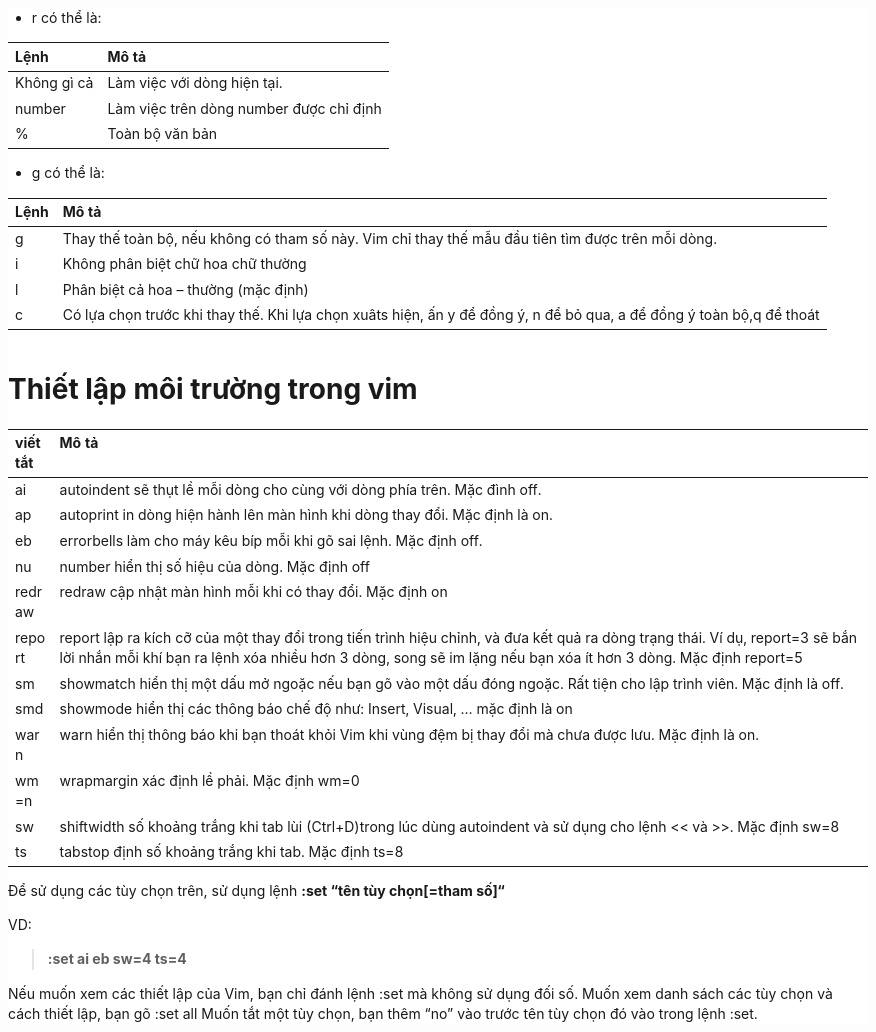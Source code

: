 - r có thể là:

| Lệnh | Mô tả |  
| :----- | :---------- | 
|Không gì cả|Làm việc với dòng hiện tại.|
|number|Làm việc trên dòng number được chỉ định|
|%|Toàn bộ văn bản|

- g có thể là:

| Lệnh | Mô tả |  
| :----- | :---------- | 
|g|Thay thế toàn bộ, nếu không có tham số này. Vim chỉ thay thế mẫu đầu tiên tìm được trên mỗi dòng.|
|i|Không phân biệt chữ hoa chữ thường|
|l|Phân biệt cả hoa – thường (mặc định)|
|c|Có lựa chọn trước khi thay thế. Khi lựa chọn xuâts hiện, ấn y để đồng ý, n để bỏ qua, a để đồng ý toàn bộ,q để thoát|

# Thiết lập môi trường trong vim

| viết tắt | Mô tả |  
| :----- | :---------- | 
|ai|autoindent sẽ thụt lề mỗi dòng cho cùng với dòng phía trên. Mặc đình off.|
|ap|autoprint in dòng hiện hành lên màn hình khi dòng thay đổi. Mặc định là on.|
|eb|errorbells làm cho máy kêu bíp mỗi khi gõ sai lệnh. Mặc định off.|
|nu|number hiển thị số hiệu của dòng. Mặc định off|
|redraw|redraw cập nhật màn hình mỗi khi có thay đổi. Mặc định on|
|report|report lập ra kích cỡ của một thay đổi trong tiến trình hiệu chỉnh, và đưa kết quả ra dòng trạng thái. Ví dụ, report=3 sẽ bắn lời nhắn mỗi khí bạn ra lệnh xóa nhiều hơn 3 dòng, song sẽ im lặng nếu bạn xóa ít hơn 3 dòng. Mặc định report=5|
|sm|showmatch hiển thị một dấu mở ngoặc nếu bạn gõ vào một dấu đóng ngoặc. Rất tiện cho lập trình viên. Mặc định là off.|
|smd|showmode hiển thị các thông báo chế độ như: Insert, Visual, … mặc định là on|
|warn|warn hiển thị thông báo khi bạn thoát khỏi Vim khi vùng đệm bị thay đổi mà chưa được lưu. Mặc định là on.|
|wm=n|wrapmargin xác định lề phải. Mặc định wm=0|
|sw|shiftwidth số khoảng trắng khi tab lùi (Ctrl+D)trong lúc dùng autoindent và sử dụng cho lệnh << và >>. Mặc định sw=8|
|ts|tabstop định số khoảng trắng khi tab. Mặc định ts=8|

Để sử dụng các tùy chọn trên, sử dụng lệnh **:set “tên tùy chọn[=tham số]“**

VD: 
> **:set ai eb sw=4 ts=4**

Nếu muốn xem các thiết lập của Vim, bạn chỉ đánh lệnh :set mà không sử dụng đối số.
Muốn xem danh sách các tùy chọn và cách thiết lập, bạn gõ :set all
Muốn tắt một tùy chọn, bạn thêm “no” vào trước tên tùy chọn đó vào trong lệnh :set.
